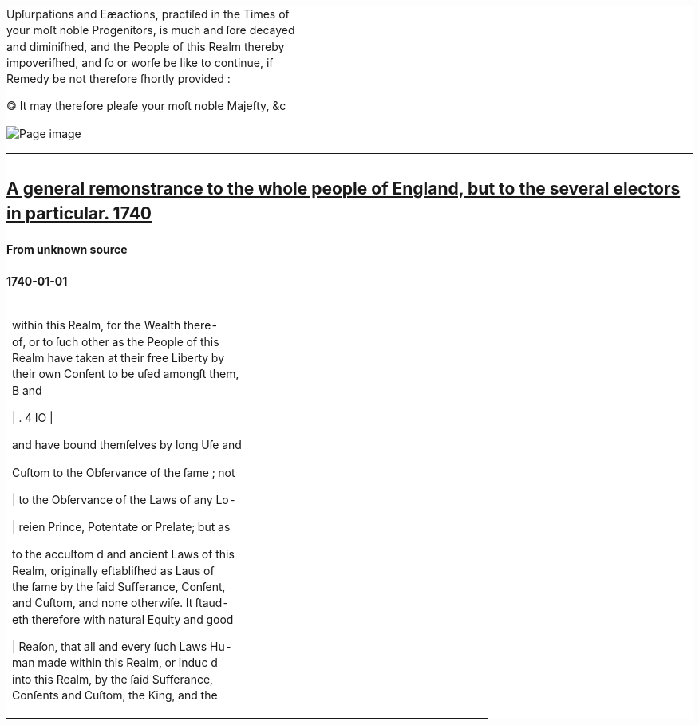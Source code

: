 Upſurpations and Eæactions, practiſed in the Times of  
your moſt noble Progenitors, is much and ſore decayed  
and diminiſhed, and the People of this Realm thereby  
impoveriſhed, and ſo or worſe be like to continue, if  
Remedy be not therefore ſhortly provided :  
  
© It may therefore pleaſe your moſt noble Majefty, &amp;c
</td><td style="width: 50%; max-height: 75%; margin: auto; display: block;">
<img alt="Page image" src="https://iiif.archive.org/image/iiif/2/bim_eighteenth-century_papers-relating-to-the-q_1737%2Fbim_eighteenth-century_papers-relating-to-the-q_1737_jp2.zip%2Fbim_eighteenth-century_papers-relating-to-the-q_1737_jp2%2Fbim_eighteenth-century_papers-relating-to-the-q_1737_0036.jp2/pct:9.225352112676056,31.607142857142858,62.32394366197183,48.035714285714285/!600,600/0/default.jpg"/>
</td>
</tr></table>

---

## [A general remonstrance to the whole people of England, but to the several electors in particular.  1740](https://archive.org/details/bim_eighteenth-century_1740_2/page/n8/mode/1up?view=theater)

#### From unknown source

#### 1740-01-01

<table style="width: 100%;"><tr><td style="width: 50%">

  
within this Realm, for the Wealth there-  
of, or to ſuch other as the People of this  
Realm have taken at their free Liberty by  
their own Conſent to be uſed amongſt them,  
B and  
  
| . 4 IO |  
  
and have bound themſelves by long Uſe and  
  
Cuſtom to the Obſervance of the ſame ; not  
  
| to the Obſervance of the Laws of any Lo-  
  
|  reien Prince, Potentate or Prelate; but as  
  
to the accuſtom d and ancient Laws of this  
Realm, originally eftabliſhed as Laus of  
the ſame by the ſaid Sufferance, Conſent,  
and Cuſtom, and none otherwiſe. It ſtaud-  
eth therefore with natural Equity and good  
  
| Reaſon, that all and every ſuch Laws Hu-  
man made within this Realm, or induc d  
into this Realm, by the ſaid Sufferance,  
Conſents and Cuſtom, the King, and the  
  